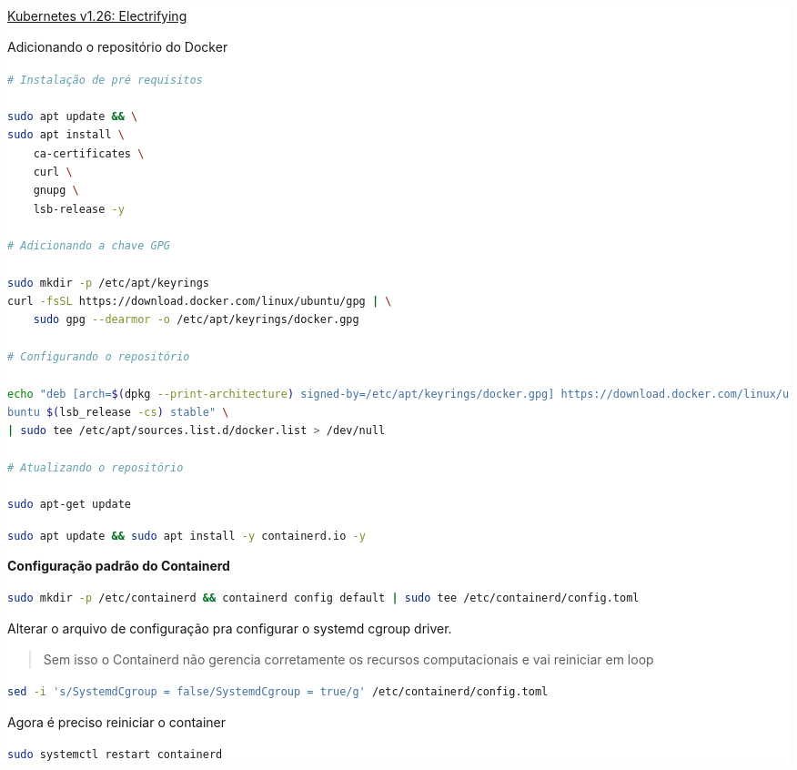 [Kubernetes v1.26: Electrifying](https://kubernetes.io/blog/2022/12/09/kubernetes-v1-26-release/#cri-v1alpha2-removed)

Adicionando o repositório do Docker

```bash
# Instalação de pré requisitos

sudo apt update && \
sudo apt install \
    ca-certificates \
    curl \
    gnupg \
    lsb-release -y

# Adicionando a chave GPG

sudo mkdir -p /etc/apt/keyrings
curl -fsSL https://download.docker.com/linux/ubuntu/gpg | \
	sudo gpg --dearmor -o /etc/apt/keyrings/docker.gpg

# Configurando o repositório

echo "deb [arch=$(dpkg --print-architecture) signed-by=/etc/apt/keyrings/docker.gpg] https://download.docker.com/linux/ubuntu $(lsb_release -cs) stable" \
| sudo tee /etc/apt/sources.list.d/docker.list > /dev/null

# Atualizando o repositório

sudo apt-get update
```

```bash
sudo apt update && sudo apt install -y containerd.io -y
```

**Configuração padrão do Containerd**

```bash
sudo mkdir -p /etc/containerd && containerd config default | sudo tee /etc/containerd/config.toml 
```

Alterar o arquivo de configuração pra configurar o systemd cgroup driver. 

> Sem isso o Containerd não gerencia corretamente os recursos computacionais e vai reiniciar em loop
> 

```bash
sed -i 's/SystemdCgroup = false/SystemdCgroup = true/g' /etc/containerd/config.toml
```

Agora é preciso reiniciar o container

```bash
sudo systemctl restart containerd
```
